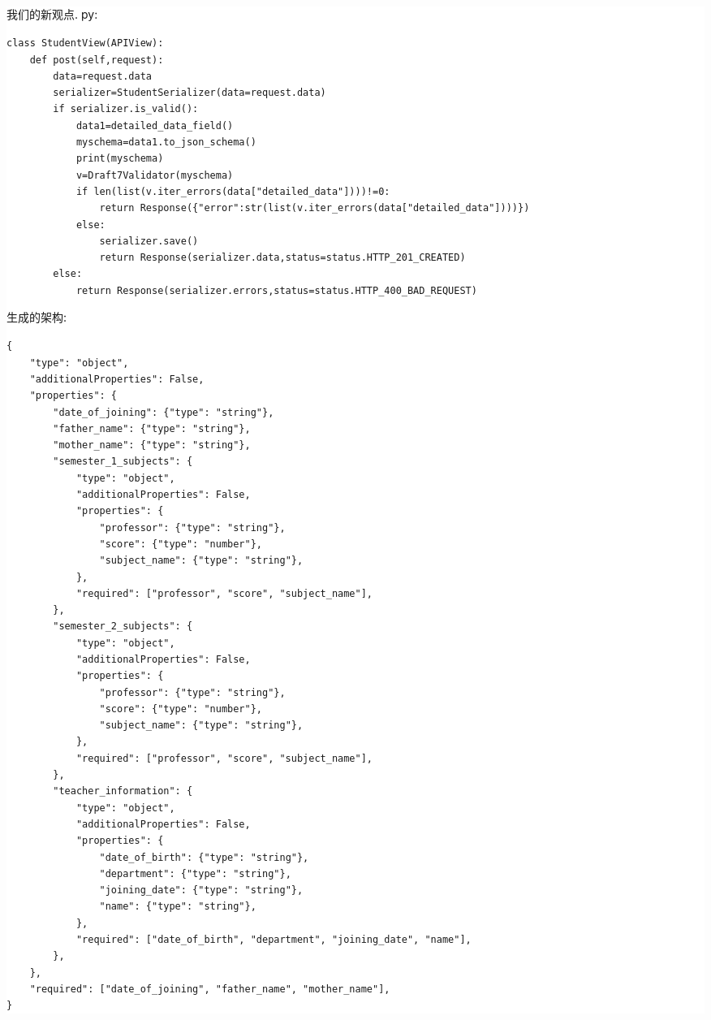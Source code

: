 我们的新观点. py:

```
class StudentView(APIView):
    def post(self,request):
        data=request.data
        serializer=StudentSerializer(data=request.data)
        if serializer.is_valid():
            data1=detailed_data_field()
            myschema=data1.to_json_schema()
            print(myschema)
            v=Draft7Validator(myschema)
            if len(list(v.iter_errors(data["detailed_data"])))!=0:
                return Response({"error":str(list(v.iter_errors(data["detailed_data"])))})
            else:
                serializer.save()
                return Response(serializer.data,status=status.HTTP_201_CREATED)
        else:
            return Response(serializer.errors,status=status.HTTP_400_BAD_REQUEST)
```

生成的架构:

```
{
    "type": "object",
    "additionalProperties": False,
    "properties": {
        "date_of_joining": {"type": "string"},
        "father_name": {"type": "string"},
        "mother_name": {"type": "string"},
        "semester_1_subjects": {
            "type": "object",
            "additionalProperties": False,
            "properties": {
                "professor": {"type": "string"},
                "score": {"type": "number"},
                "subject_name": {"type": "string"},
            },
            "required": ["professor", "score", "subject_name"],
        },
        "semester_2_subjects": {
            "type": "object",
            "additionalProperties": False,
            "properties": {
                "professor": {"type": "string"},
                "score": {"type": "number"},
                "subject_name": {"type": "string"},
            },
            "required": ["professor", "score", "subject_name"],
        },
        "teacher_information": {
            "type": "object",
            "additionalProperties": False,
            "properties": {
                "date_of_birth": {"type": "string"},
                "department": {"type": "string"},
                "joining_date": {"type": "string"},
                "name": {"type": "string"},
            },
            "required": ["date_of_birth", "department", "joining_date", "name"],
        },
    },
    "required": ["date_of_joining", "father_name", "mother_name"],
}
```